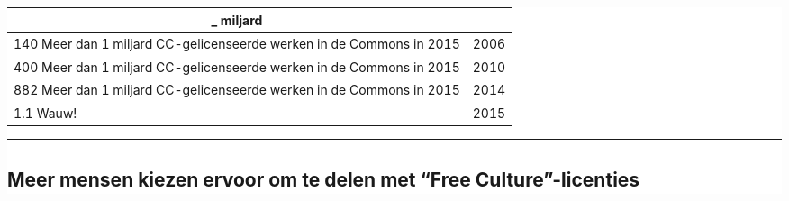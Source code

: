 <table class="table table-bordered table-striped">
<thead>
<tr>
<th>_ miljard</th>
<th>&nbsp;</th>
</tr>
</thead>
<tbody>
<tr class="odd">
<td style="text-align: left;">140 Meer dan 1 miljard CC-gelicenseerde werken in de Commons in 2015</td>
<td style="text-align: left;">2006</td>
</tr>
<tr class="even">
<td style="text-align: left;">400 Meer dan 1 miljard CC-gelicenseerde werken in de Commons in 2015</td>
<td style="text-align: left;">2010</td>
</tr>
<tr class="odd">
<td style="text-align: left;">882 Meer dan 1 miljard CC-gelicenseerde werken in de Commons in 2015</td>
<td style="text-align: left;">2014</td>
</tr>
<tr class="even">
<td style="text-align: left;">1.1 Wauw!</td>
<td style="text-align: left;">2015</td>
</tr>
</tbody>
</table>

-----

## Meer mensen kiezen ervoor om te delen met “Free Culture”-licenties
